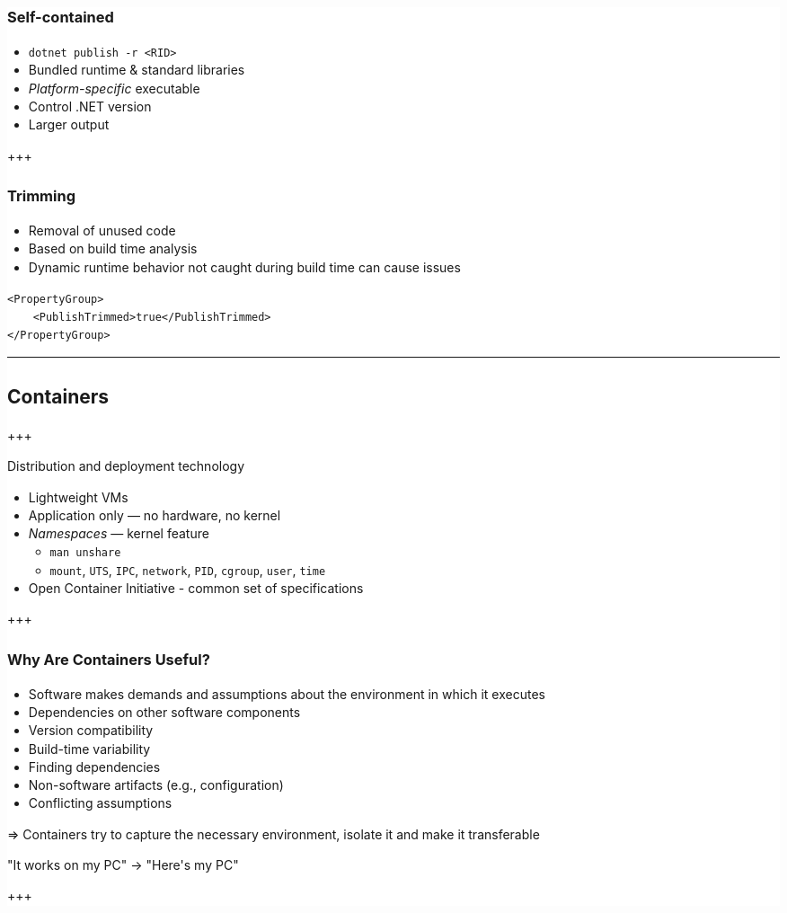 ### Self-contained

- `dotnet publish -r <RID>`
- Bundled runtime & standard libraries
- *Platform-specific* executable
- Control .NET version
- Larger output

+++

### Trimming

- Removal of unused code
- Based on build time analysis
- Dynamic runtime behavior not caught during build time can cause issues

```
<PropertyGroup>
    <PublishTrimmed>true</PublishTrimmed>
</PropertyGroup>
```

---

## Containers

+++

Distribution and deployment technology

- Lightweight VMs
- Application only — no hardware, no kernel
- *Namespaces* — kernel feature
  - `man unshare`
  - `mount`, `UTS`, `IPC`, `network`, `PID`, `cgroup`, `user`, `time`
- Open Container Initiative - common set of specifications

+++

### Why Are Containers Useful?

- Software makes demands and assumptions about the environment in which it executes
- Dependencies on other software components
- Version compatibility
- Build-time variability
- Finding dependencies
- Non-software artifacts (e.g., configuration)
- Conflicting assumptions

=> Containers try to capture the necessary environment, isolate it and make it transferable

"It works on my PC" -> "Here's my PC"

+++
